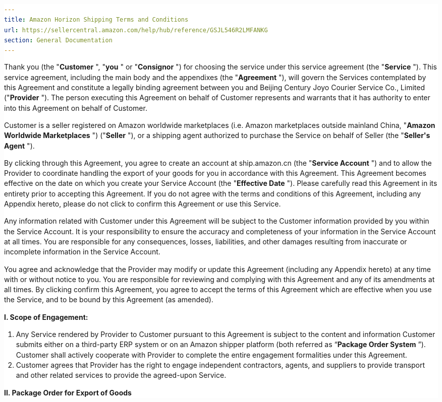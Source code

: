 ```yaml
---
title: Amazon Horizon Shipping Terms and Conditions
url: https://sellercentral.amazon.com/help/hub/reference/GSJL546R2LMFANKG
section: General Documentation
---
```


Thank you (the "**Customer** ", "**you** " or "**Consignor** ") for choosing
the service under this service agreement (the "**Service** "). This service
agreement, including the main body and the appendixes (the "**Agreement** "),
will govern the Services contemplated by this Agreement and constitute a
legally binding agreement between you and Beijing Century Joyo Courier Service
Co., Limited ("**Provider** "). The person executing this Agreement on behalf
of Customer represents and warrants that it has authority to enter into this
Agreement on behalf of Customer.

Customer is a seller registered on Amazon worldwide marketplaces (i.e. Amazon
marketplaces outside mainland China, "**Amazon Worldwide Marketplaces** ")
("**Seller** "), or a shipping agent authorized to purchase the Service on
behalf of Seller (the "**Seller's** **Agent** ").

By clicking through this Agreement, you agree to create an account at
ship.amazon.cn (the "**Service Account** ") and to allow the Provider to
coordinate handling the export of your goods for you in accordance with this
Agreement. This Agreement becomes effective on the date on which you create
your Service Account (the "**Effective Date** "). Please carefully read this
Agreement in its entirety prior to accepting this Agreement. If you do not
agree with the terms and conditions of this Agreement, including any Appendix
hereto, please do not click to confirm this Agreement or use this Service.

Any information related with Customer under this Agreement will be subject to
the Customer information provided by you within the Service Account. It is
your responsibility to ensure the accuracy and completeness of your
information in the Service Account at all times. You are responsible for any
consequences, losses, liabilities, and other damages resulting from inaccurate
or incomplete information in the Service Account.

You agree and acknowledge that the Provider may modify or update this
Agreement (including any Appendix hereto) at any time with or without notice
to you. You are responsible for reviewing and complying with this Agreement
and any of its amendments at all times. By clicking confirm this Agreement,
you agree to accept the terms of this Agreement which are effective when you
use the Service, and to be bound by this Agreement (as amended).

**I. Scope of Engagement:**

  1. Any Service rendered by Provider to Customer pursuant to this Agreement is subject to the content and information Customer submits either on a third-party ERP system or on an Amazon shipper platform (both referred as “**Package Order System** ”). Customer shall actively cooperate with Provider to complete the entire engagement formalities under this Agreement.
  2. Customer agrees that Provider has the right to engage independent contractors, agents, and suppliers to provide transport and other related services to provide the agreed-upon Service.

**II. Package Order for Export of Goods**
